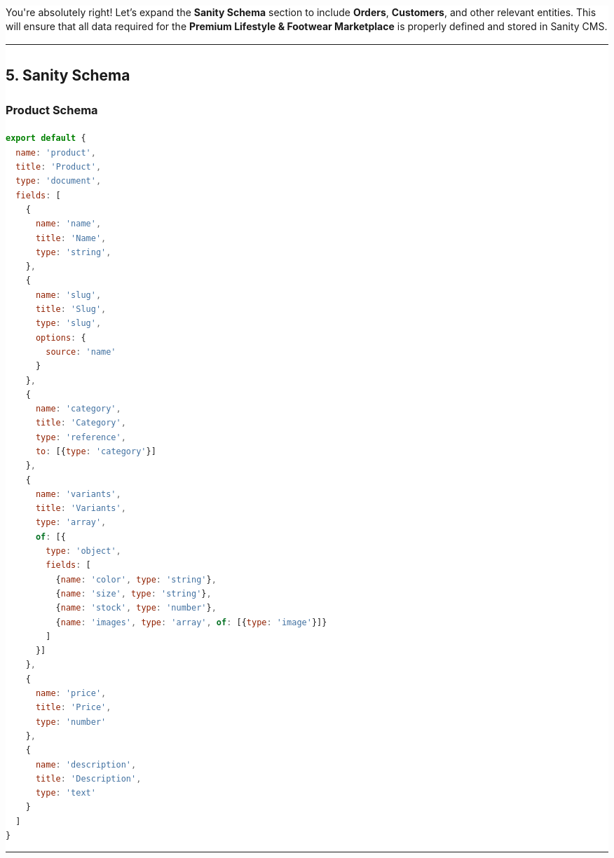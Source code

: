 
You're absolutely right! Let’s expand the **Sanity Schema** section to include **Orders**, **Customers**, and other relevant entities. This will ensure that all data required for the **Premium Lifestyle & Footwear Marketplace** is properly defined and stored in Sanity CMS.

---

## **5. Sanity Schema**

### **Product Schema**
```javascript
export default {
  name: 'product',
  title: 'Product',
  type: 'document',
  fields: [
    {
      name: 'name',
      title: 'Name',
      type: 'string',
    },
    {
      name: 'slug',
      title: 'Slug',
      type: 'slug',
      options: {
        source: 'name'
      }
    },
    {
      name: 'category',
      title: 'Category',
      type: 'reference',
      to: [{type: 'category'}]
    },
    {
      name: 'variants',
      title: 'Variants',
      type: 'array',
      of: [{
        type: 'object',
        fields: [
          {name: 'color', type: 'string'},
          {name: 'size', type: 'string'},
          {name: 'stock', type: 'number'},
          {name: 'images', type: 'array', of: [{type: 'image'}]}
        ]
      }]
    },
    {
      name: 'price',
      title: 'Price',
      type: 'number'
    },
    {
      name: 'description',
      title: 'Description',
      type: 'text'
    }
  ]
}
```

---